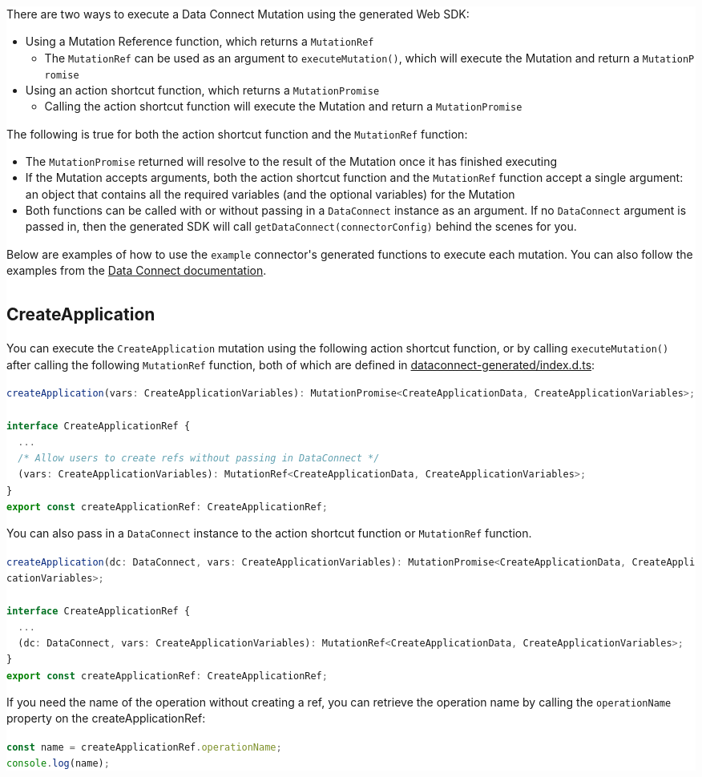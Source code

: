 There are two ways to execute a Data Connect Mutation using the generated Web SDK:
- Using a Mutation Reference function, which returns a `MutationRef`
  - The `MutationRef` can be used as an argument to `executeMutation()`, which will execute the Mutation and return a `MutationPromise`
- Using an action shortcut function, which returns a `MutationPromise`
  - Calling the action shortcut function will execute the Mutation and return a `MutationPromise`

The following is true for both the action shortcut function and the `MutationRef` function:
- The `MutationPromise` returned will resolve to the result of the Mutation once it has finished executing
- If the Mutation accepts arguments, both the action shortcut function and the `MutationRef` function accept a single argument: an object that contains all the required variables (and the optional variables) for the Mutation
- Both functions can be called with or without passing in a `DataConnect` instance as an argument. If no `DataConnect` argument is passed in, then the generated SDK will call `getDataConnect(connectorConfig)` behind the scenes for you.

Below are examples of how to use the `example` connector's generated functions to execute each mutation. You can also follow the examples from the [Data Connect documentation](https://firebase.google.com/docs/data-connect/web-sdk#using-mutations).

## CreateApplication
You can execute the `CreateApplication` mutation using the following action shortcut function, or by calling `executeMutation()` after calling the following `MutationRef` function, both of which are defined in [dataconnect-generated/index.d.ts](./index.d.ts):
```typescript
createApplication(vars: CreateApplicationVariables): MutationPromise<CreateApplicationData, CreateApplicationVariables>;

interface CreateApplicationRef {
  ...
  /* Allow users to create refs without passing in DataConnect */
  (vars: CreateApplicationVariables): MutationRef<CreateApplicationData, CreateApplicationVariables>;
}
export const createApplicationRef: CreateApplicationRef;
```
You can also pass in a `DataConnect` instance to the action shortcut function or `MutationRef` function.
```typescript
createApplication(dc: DataConnect, vars: CreateApplicationVariables): MutationPromise<CreateApplicationData, CreateApplicationVariables>;

interface CreateApplicationRef {
  ...
  (dc: DataConnect, vars: CreateApplicationVariables): MutationRef<CreateApplicationData, CreateApplicationVariables>;
}
export const createApplicationRef: CreateApplicationRef;
```

If you need the name of the operation without creating a ref, you can retrieve the operation name by calling the `operationName` property on the createApplicationRef:
```typescript
const name = createApplicationRef.operationName;
console.log(name);
```
